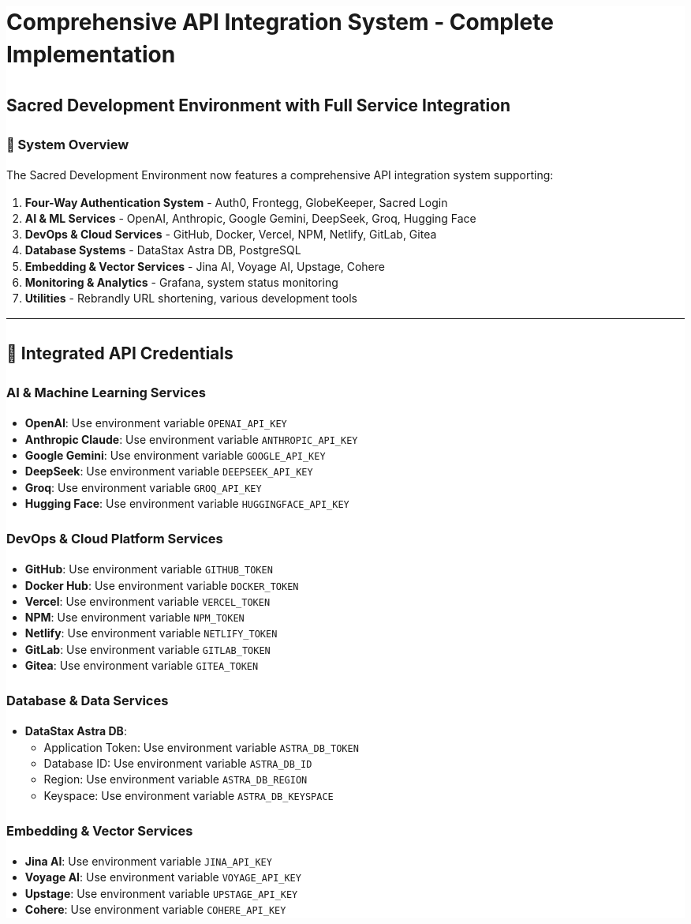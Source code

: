 # Comprehensive API Integration System - Complete Implementation
## Sacred Development Environment with Full Service Integration

### 🚀 System Overview

The Sacred Development Environment now features a comprehensive API integration system supporting:

1. **Four-Way Authentication System** - Auth0, Frontegg, GlobeKeeper, Sacred Login
2. **AI & ML Services** - OpenAI, Anthropic, Google Gemini, DeepSeek, Groq, Hugging Face
3. **DevOps & Cloud Services** - GitHub, Docker, Vercel, NPM, Netlify, GitLab, Gitea
4. **Database Systems** - DataStax Astra DB, PostgreSQL
5. **Embedding & Vector Services** - Jina AI, Voyage AI, Upstage, Cohere
6. **Monitoring & Analytics** - Grafana, system status monitoring
7. **Utilities** - Rebrandly URL shortening, various development tools

---

## 🔐 Integrated API Credentials

### AI & Machine Learning Services
- **OpenAI**: Use environment variable `OPENAI_API_KEY`
- **Anthropic Claude**: Use environment variable `ANTHROPIC_API_KEY`
- **Google Gemini**: Use environment variable `GOOGLE_API_KEY`
- **DeepSeek**: Use environment variable `DEEPSEEK_API_KEY`
- **Groq**: Use environment variable `GROQ_API_KEY`
- **Hugging Face**: Use environment variable `HUGGINGFACE_API_KEY`

### DevOps & Cloud Platform Services
- **GitHub**: Use environment variable `GITHUB_TOKEN`
- **Docker Hub**: Use environment variable `DOCKER_TOKEN`
- **Vercel**: Use environment variable `VERCEL_TOKEN`
- **NPM**: Use environment variable `NPM_TOKEN`
- **Netlify**: Use environment variable `NETLIFY_TOKEN`
- **GitLab**: Use environment variable `GITLAB_TOKEN`
- **Gitea**: Use environment variable `GITEA_TOKEN`

### Database & Data Services
- **DataStax Astra DB**:
  - Application Token: Use environment variable `ASTRA_DB_TOKEN`
  - Database ID: Use environment variable `ASTRA_DB_ID`
  - Region: Use environment variable `ASTRA_DB_REGION`
  - Keyspace: Use environment variable `ASTRA_DB_KEYSPACE`

### Embedding & Vector Services
- **Jina AI**: Use environment variable `JINA_API_KEY`
- **Voyage AI**: Use environment variable `VOYAGE_API_KEY`
- **Upstage**: Use environment variable `UPSTAGE_API_KEY`
- **Cohere**: Use environment variable `COHERE_API_KEY`
